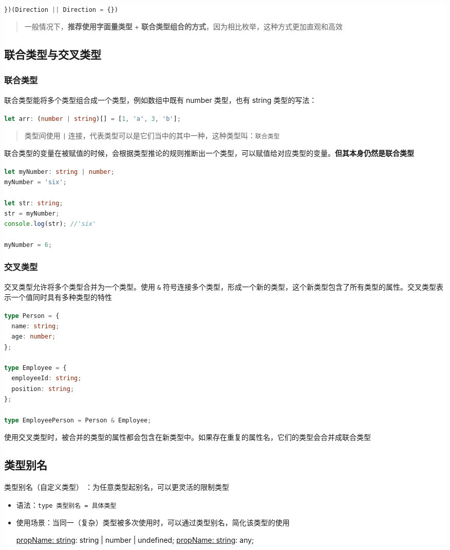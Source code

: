 ```ts
})(Direction || Direction = {})
```

> 一般情况下，**推荐使用字面量类型** + **联合类型组合的方式**，因为相比枚举，这种方式更加直观和高效

## 联合类型与交叉类型

### 联合类型

联合类型能将多个类型组合成一个类型，例如数组中既有 number 类型，也有 string 类型的写法：

```ts
let arr: (number | string)[] = [1, 'a', 3, 'b'];
```

> 类型间使用 `|` 连接，代表类型可以是它们当中的其中一种，这种类型叫：`联合类型`

联合类型的变量在被赋值的时候，会根据类型推论的规则推断出一个类型，可以赋值给对应类型的变量。**但其本身仍然是联合类型**

```ts
let myNumber: string | number;
myNumber = 'six';

let str: string;
str = myNumber;
console.log(str); //'six'

myNumber = 6;
```

### 交叉类型

交叉类型允许将多个类型合并为一个类型。使用 `&` 符号连接多个类型，形成一个新的类型，这个新类型包含了所有类型的属性。交叉类型表示一个值同时具有多种类型的特性

```ts
type Person = {
  name: string;
  age: number;
};

type Employee = {
  employeeId: string;
  position: string;
};

type EmployeePerson = Person & Employee;
```

使用交叉类型时，被合并的类型的属性都会包含在新类型中。如果存在重复的属性名，它们的类型会合并成联合类型

## 类型别名

类型别名（自定义类型） ：为任意类型起别名，可以更灵活的限制类型

- 语法：`type 类型别名 = 具体类型`
- 使用场景：当同一（复杂）类型被多次使用时，可以通过类型别名，简化该类型的使用


  [index: number]: number
  [propName: string]: any;
  [propName: string]: string;
  [propName: string]: string | number | undefined;
  [propName: string]: any;